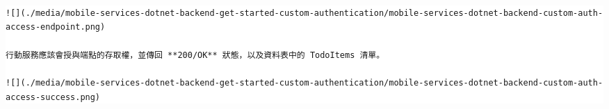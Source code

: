     ![](./media/mobile-services-dotnet-backend-get-started-custom-authentication/mobile-services-dotnet-backend-custom-auth-access-endpoint.png)

    行動服務應該會授與端點的存取權，並傳回 **200/OK** 狀態，以及資料表中的 TodoItems 清單。

    ![](./media/mobile-services-dotnet-backend-get-started-custom-authentication/mobile-services-dotnet-backend-custom-auth-access-success.png)
